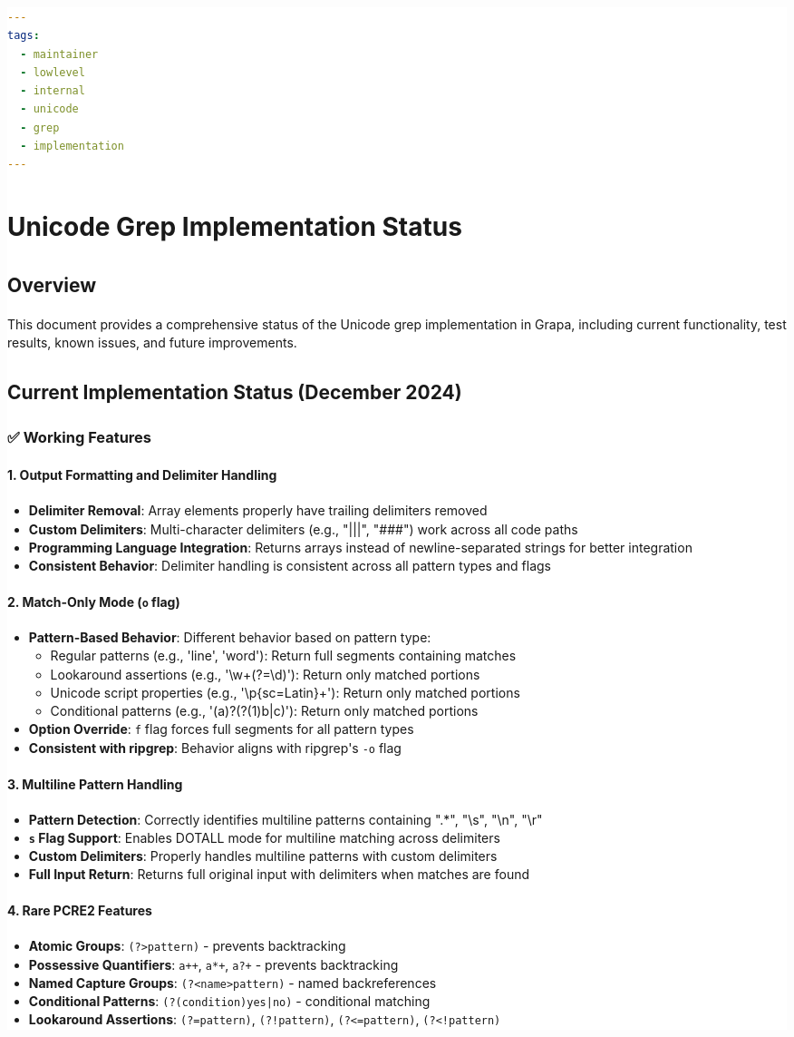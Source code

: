 ```yaml
---
tags:
  - maintainer
  - lowlevel
  - internal
  - unicode
  - grep
  - implementation
---
```


# Unicode Grep Implementation Status

## Overview

This document provides a comprehensive status of the Unicode grep implementation in Grapa, including current functionality, test results, known issues, and future improvements.

## Current Implementation Status (December 2024)

### ✅ Working Features

#### 1. Output Formatting and Delimiter Handling
- **Delimiter Removal**: Array elements properly have trailing delimiters removed
- **Custom Delimiters**: Multi-character delimiters (e.g., "|||", "###") work across all code paths
- **Programming Language Integration**: Returns arrays instead of newline-separated strings for better integration
- **Consistent Behavior**: Delimiter handling is consistent across all pattern types and flags

#### 2. Match-Only Mode (`o` flag)
- **Pattern-Based Behavior**: Different behavior based on pattern type:
  - Regular patterns (e.g., 'line', 'word'): Return full segments containing matches
  - Lookaround assertions (e.g., '\w+(?=\d)'): Return only matched portions
  - Unicode script properties (e.g., '\p{sc=Latin}+'): Return only matched portions
  - Conditional patterns (e.g., '(a)?(?(1)b|c)'): Return only matched portions
- **Option Override**: `f` flag forces full segments for all pattern types
- **Consistent with ripgrep**: Behavior aligns with ripgrep's `-o` flag

#### 3. Multiline Pattern Handling
- **Pattern Detection**: Correctly identifies multiline patterns containing ".*", "\s", "\n", "\r"
- **`s` Flag Support**: Enables DOTALL mode for multiline matching across delimiters
- **Custom Delimiters**: Properly handles multiline patterns with custom delimiters
- **Full Input Return**: Returns full original input with delimiters when matches are found

#### 4. Rare PCRE2 Features
- **Atomic Groups**: `(?>pattern)` - prevents backtracking
- **Possessive Quantifiers**: `a++`, `a*+`, `a?+` - prevents backtracking
- **Named Capture Groups**: `(?<name>pattern)` - named backreferences
- **Conditional Patterns**: `(?(condition)yes|no)` - conditional matching
- **Lookaround Assertions**: `(?=pattern)`, `(?!pattern)`, `(?<=pattern)`, `(?<!pattern)`
